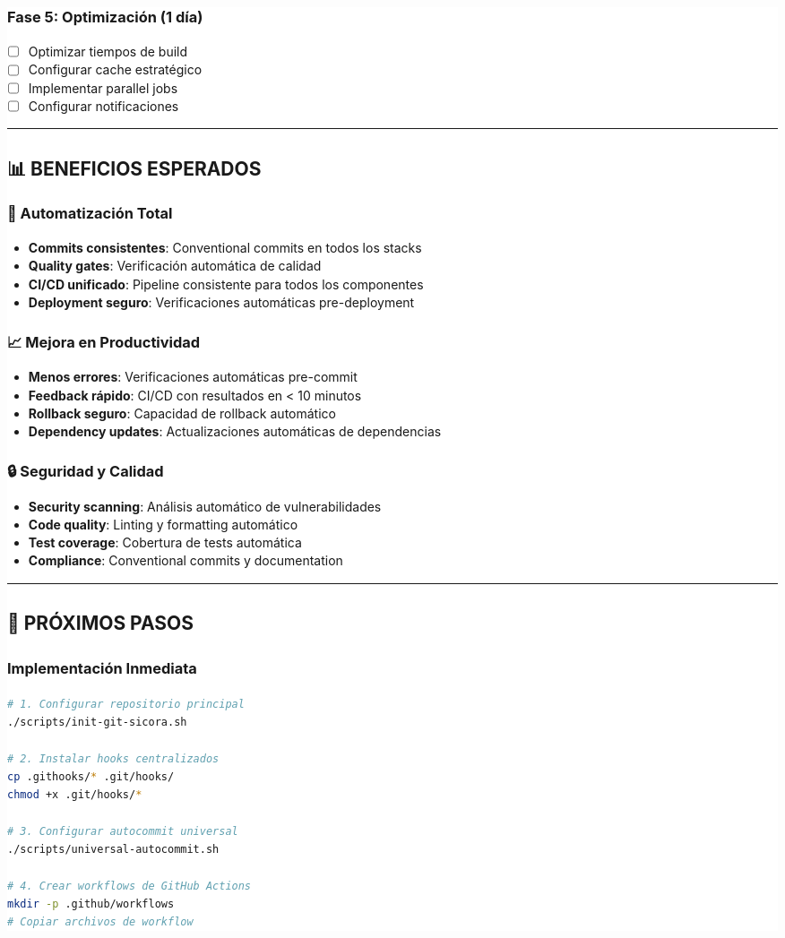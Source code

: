 ### **Fase 5: Optimización (1 día)**

- [ ] Optimizar tiempos de build
- [ ] Configurar cache estratégico
- [ ] Implementar parallel jobs
- [ ] Configurar notificaciones

---

## 📊 **BENEFICIOS ESPERADOS**

### **🔄 Automatización Total**

- **Commits consistentes**: Conventional commits en todos los stacks
- **Quality gates**: Verificación automática de calidad
- **CI/CD unificado**: Pipeline consistente para todos los componentes
- **Deployment seguro**: Verificaciones automáticas pre-deployment

### **📈 Mejora en Productividad**

- **Menos errores**: Verificaciones automáticas pre-commit
- **Feedback rápido**: CI/CD con resultados en < 10 minutos
- **Rollback seguro**: Capacidad de rollback automático
- **Dependency updates**: Actualizaciones automáticas de dependencias

### **🔒 Seguridad y Calidad**

- **Security scanning**: Análisis automático de vulnerabilidades
- **Code quality**: Linting y formatting automático
- **Test coverage**: Cobertura de tests automática
- **Compliance**: Conventional commits y documentation

---

## 🎯 **PRÓXIMOS PASOS**

### **Implementación Inmediata**

```bash
# 1. Configurar repositorio principal
./scripts/init-git-sicora.sh

# 2. Instalar hooks centralizados
cp .githooks/* .git/hooks/
chmod +x .git/hooks/*

# 3. Configurar autocommit universal
./scripts/universal-autocommit.sh

# 4. Crear workflows de GitHub Actions
mkdir -p .github/workflows
# Copiar archivos de workflow
```
